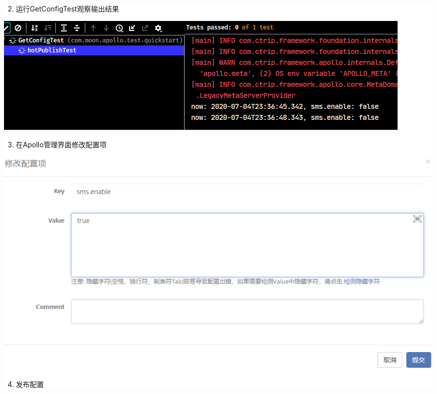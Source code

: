 2. 运行GetConfigTest观察输出结果

![](images/20200704233655832_5391.png)

3. 在Apollo管理界面修改配置项

![](images/20200704233712415_9870.png)

4. 发布配置
